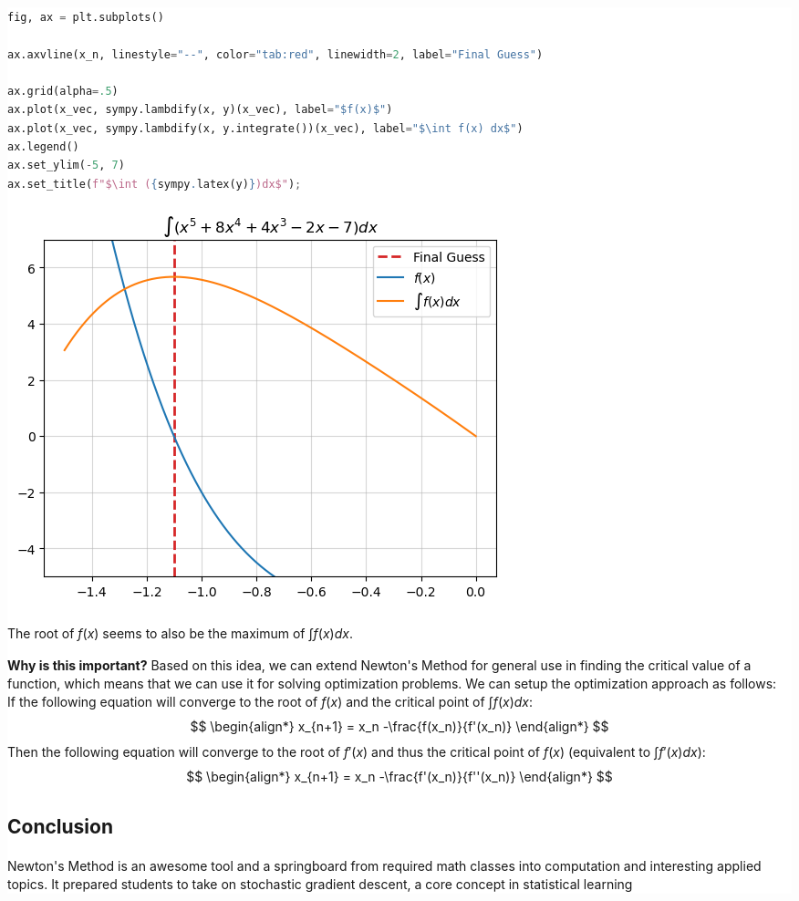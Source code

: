 
```python
fig, ax = plt.subplots()

ax.axvline(x_n, linestyle="--", color="tab:red", linewidth=2, label="Final Guess")

ax.grid(alpha=.5)
ax.plot(x_vec, sympy.lambdify(x, y)(x_vec), label="$f(x)$")
ax.plot(x_vec, sympy.lambdify(x, y.integrate())(x_vec), label="$\int f(x) dx$")
ax.legend()
ax.set_ylim(-5, 7)
ax.set_title(f"$\int ({sympy.latex(y)})dx$");
```


    
![png](newtons_method_files/newtons_method_58_0.png)
    


The root of $f(x)$ seems to also be the maximum of $\int f(x) dx$.

**Why is this important?** Based on this idea, we can extend Newton's Method for general use in finding the critical value of a function, which means that we can use it for solving optimization problems. We can setup the optimization approach as follows:  
If the following equation will converge to the root of $f(x)$ and the critical point of $\int f(x) dx$: 
$$
\begin{align*}
x_{n+1} = x_n -\frac{f(x_n)}{f'(x_n)}
\end{align*}
$$
Then the following equation will converge to the root of $f'(x)$ and thus the critical point of $f(x)$ (equivalent to $\int f'(x)dx$):
$$
\begin{align*}
x_{n+1} = x_n -\frac{f'(x_n)}{f''(x_n)}
\end{align*}
$$

## Conclusion
Newton's Method is an awesome tool and a springboard from required math classes into computation and interesting applied topics. It prepared students to take on stochastic gradient descent, a core concept in statistical learning
